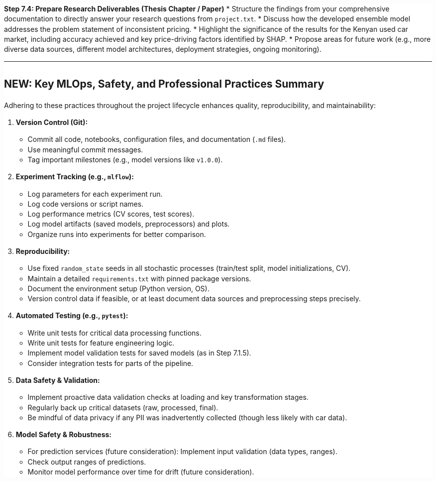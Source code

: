 **Step 7.4: Prepare Research Deliverables (Thesis Chapter / Paper)**
    *   Structure the findings from your comprehensive documentation to directly answer your research questions from `project.txt`.
    *   Discuss how the developed ensemble model addresses the problem statement of inconsistent pricing.
    *   Highlight the significance of the results for the Kenyan used car market, including accuracy achieved and key price-driving factors identified by SHAP.
    *   Propose areas for future work (e.g., more diverse data sources, different model architectures, deployment strategies, ongoing monitoring).

---

## **NEW:** Key MLOps, Safety, and Professional Practices Summary

Adhering to these practices throughout the project lifecycle enhances quality, reproducibility, and maintainability:

1.  **Version Control (Git):**
    *   Commit all code, notebooks, configuration files, and documentation (`.md` files).
    *   Use meaningful commit messages.
    *   Tag important milestones (e.g., model versions like `v1.0.0`).

2.  **Experiment Tracking (e.g., `mlflow`):**
    *   Log parameters for each experiment run.
    *   Log code versions or script names.
    *   Log performance metrics (CV scores, test scores).
    *   Log model artifacts (saved models, preprocessors) and plots.
    *   Organize runs into experiments for better comparison.

3.  **Reproducibility:**
    *   Use fixed `random_state` seeds in all stochastic processes (train/test split, model initializations, CV).
    *   Maintain a detailed `requirements.txt` with pinned package versions.
    *   Document the environment setup (Python version, OS).
    *   Version control data if feasible, or at least document data sources and preprocessing steps precisely.

4.  **Automated Testing (e.g., `pytest`):**
    *   Write unit tests for critical data processing functions.
    *   Write unit tests for feature engineering logic.
    *   Implement model validation tests for saved models (as in Step 7.1.5).
    *   Consider integration tests for parts of the pipeline.

5.  **Data Safety & Validation:**
    *   Implement proactive data validation checks at loading and key transformation stages.
    *   Regularly back up critical datasets (raw, processed, final).
    *   Be mindful of data privacy if any PII was inadvertently collected (though less likely with car data).

6.  **Model Safety & Robustness:**
    *   For prediction services (future consideration): Implement input validation (data types, ranges).
    *   Check output ranges of predictions.
    *   Monitor model performance over time for drift (future consideration).
